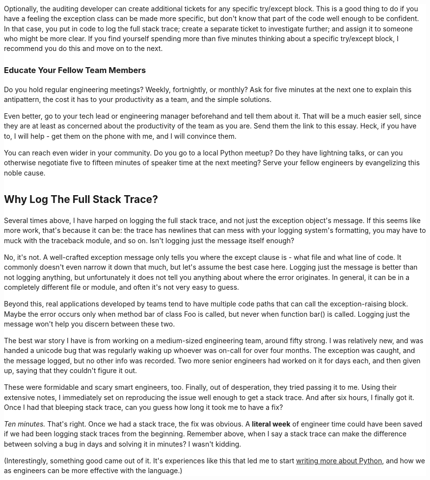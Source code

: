 Optionally, the auditing developer can create additional tickets for any specific try/except block. This is a good thing to do if you have a feeling the exception class can be made more specific, but don't know that part of the code well enough to be confident. In that case, you put in code to log the full stack trace; create a separate ticket to investigate further; and assign it to someone who might be more clear. If you find yourself spending more than five minutes thinking about a specific try/except block, I recommend you do this and move on to the next.

### Educate Your Fellow Team Members

Do you hold regular engineering meetings? Weekly, fortnightly, or monthly? Ask for five minutes at the next one to explain this antipattern, the cost it has to your productivity as a team, and the simple solutions.

Even better, go to your tech lead or engineering manager beforehand and tell them about it. That will be a much easier sell, since they are at least as concerned about the productivity of the team as you are. Send them the link to this essay. Heck, if you have to, I will help - get them on the phone with me, and I will convince them.

You can reach even wider in your community. Do you go to a local Python meetup? Do they have lightning talks, or can you otherwise negotiate five to fifteen minutes of speaker time at the next meeting? Serve your fellow engineers by evangelizing this noble cause.

## Why Log The Full Stack Trace?

Several times above, I have harped on logging the full stack trace, and not just the exception object's message. If this seems like more work, that's because it can be: the trace has newlines that can mess with your logging system's formatting, you may have to muck with the traceback module, and so on. Isn't logging just the message itself enough?

No, it's not. A well-crafted exception message only tells you where the except clause is - what file and what line of code. It commonly doesn't even narrow it down that much, but let's assume the best case here. Logging just the message is better than not logging anything, but unfortunately it does not tell you anything about where the error originates. In general, it can be in a completely different file or module, and often it's not very easy to guess.

Beyond this, real applications developed by teams tend to have multiple code paths that can call the exception-raising block. Maybe the error occurs only when method bar of class Foo is called, but never when function bar() is called. Logging just the message won't help you discern between these two.

The best war story I have is from working on a medium-sized engineering team, around fifty strong. I was relatively new, and was handed a unicode bug that was regularly waking up whoever was on-call for over four months. The exception was caught, and the message logged, but no other info was recorded. Two more senior engineers had worked on it for days each, and then given up, saying that they couldn't figure it out.

These were formidable and scary smart engineers, too. Finally, out of desperation, they tried passing it to me. Using their extensive notes, I immediately set on reproducing the issue well enough to get a stack trace. And after six hours, I finally got it. Once I had that bleeping stack trace, can you guess how long it took me to have a fix?

_Ten minutes._ That's right. Once we had a stack trace, the fix was obvious. A **literal week** of engineer time could have been saved if we had been logging stack traces from the beginning. Remember above, when I say a stack trace can make the difference between solving a bug in days and solving it in minutes? I wasn't kidding.

(Interestingly, something good came out of it. It's experiences like this that led me to start [writing more about Python](http://migrateup.com/python-newsletter/realpython0a/), and how we as engineers can be more effective with the language.)
